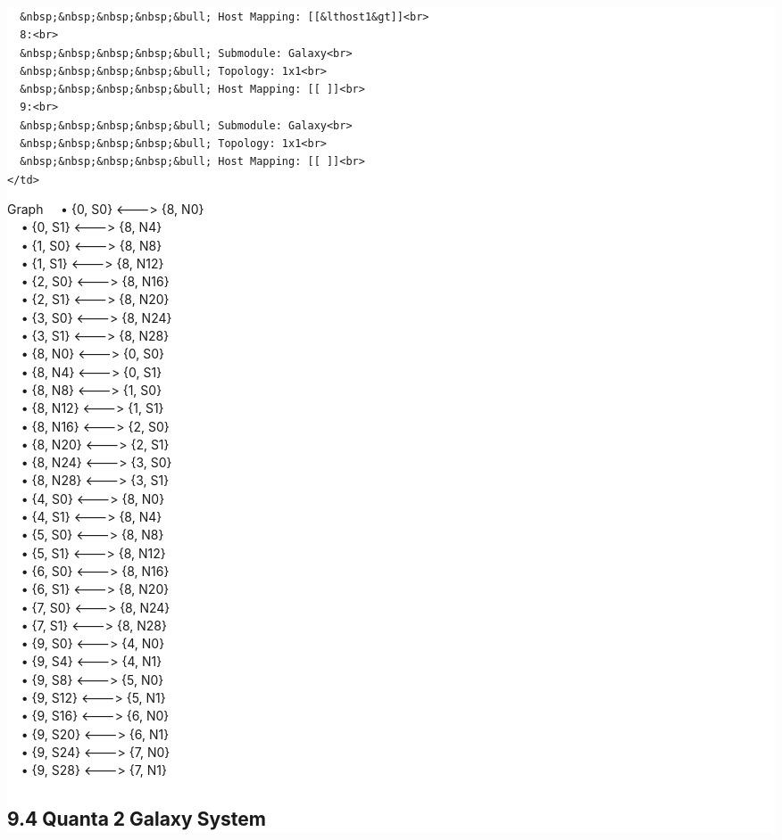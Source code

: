       &nbsp;&nbsp;&nbsp;&nbsp;&bull; Host Mapping: [[&lthost1&gt]]<br>
      8:<br>
      &nbsp;&nbsp;&nbsp;&nbsp;&bull; Submodule: Galaxy<br>
      &nbsp;&nbsp;&nbsp;&nbsp;&bull; Topology: 1x1<br>
      &nbsp;&nbsp;&nbsp;&nbsp;&bull; Host Mapping: [[ ]]<br>
      9:<br>
      &nbsp;&nbsp;&nbsp;&nbsp;&bull; Submodule: Galaxy<br>
      &nbsp;&nbsp;&nbsp;&nbsp;&bull; Topology: 1x1<br>
      &nbsp;&nbsp;&nbsp;&nbsp;&bull; Host Mapping: [[ ]]<br>
    </td>
  </tr>
  <tr>
    <th>Graph</th>
    <td>
      &nbsp;&nbsp;&nbsp;&nbsp;&bull; {0, S0} <---> {8, N0}<br>
      &nbsp;&nbsp;&nbsp;&nbsp;&bull; {0, S1} <---> {8, N4}<br>
      &nbsp;&nbsp;&nbsp;&nbsp;&bull; {1, S0} <---> {8, N8}<br>
      &nbsp;&nbsp;&nbsp;&nbsp;&bull; {1, S1} <---> {8, N12}<br>
      &nbsp;&nbsp;&nbsp;&nbsp;&bull; {2, S0} <---> {8, N16}<br>
      &nbsp;&nbsp;&nbsp;&nbsp;&bull; {2, S1} <---> {8, N20}<br>
      &nbsp;&nbsp;&nbsp;&nbsp;&bull; {3, S0} <---> {8, N24}<br>
      &nbsp;&nbsp;&nbsp;&nbsp;&bull; {3, S1} <---> {8, N28}<br>
      &nbsp;&nbsp;&nbsp;&nbsp;&bull; {8, N0} <---> {0, S0}<br>
      &nbsp;&nbsp;&nbsp;&nbsp;&bull; {8, N4} <---> {0, S1}<br>
      &nbsp;&nbsp;&nbsp;&nbsp;&bull; {8, N8} <---> {1, S0}<br>
      &nbsp;&nbsp;&nbsp;&nbsp;&bull; {8, N12} <---> {1, S1}<br>
      &nbsp;&nbsp;&nbsp;&nbsp;&bull; {8, N16} <---> {2, S0}<br>
      &nbsp;&nbsp;&nbsp;&nbsp;&bull; {8, N20} <---> {2, S1}<br>
      &nbsp;&nbsp;&nbsp;&nbsp;&bull; {8, N24} <---> {3, S0}<br>
      &nbsp;&nbsp;&nbsp;&nbsp;&bull; {8, N28} <---> {3, S1}<br>
      &nbsp;&nbsp;&nbsp;&nbsp;&bull; {4, S0} <---> {8, N0}<br>
      &nbsp;&nbsp;&nbsp;&nbsp;&bull; {4, S1} <---> {8, N4}<br>
      &nbsp;&nbsp;&nbsp;&nbsp;&bull; {5, S0} <---> {8, N8}<br>
      &nbsp;&nbsp;&nbsp;&nbsp;&bull; {5, S1} <---> {8, N12}<br>
      &nbsp;&nbsp;&nbsp;&nbsp;&bull; {6, S0} <---> {8, N16}<br>
      &nbsp;&nbsp;&nbsp;&nbsp;&bull; {6, S1} <---> {8, N20}<br>
      &nbsp;&nbsp;&nbsp;&nbsp;&bull; {7, S0} <---> {8, N24}<br>
      &nbsp;&nbsp;&nbsp;&nbsp;&bull; {7, S1} <---> {8, N28}<br>
      &nbsp;&nbsp;&nbsp;&nbsp;&bull; {9, S0} <---> {4, N0}<br>
      &nbsp;&nbsp;&nbsp;&nbsp;&bull; {9, S4} <---> {4, N1}<br>
      &nbsp;&nbsp;&nbsp;&nbsp;&bull; {9, S8} <---> {5, N0}<br>
      &nbsp;&nbsp;&nbsp;&nbsp;&bull; {9, S12} <---> {5, N1}<br>
      &nbsp;&nbsp;&nbsp;&nbsp;&bull; {9, S16} <---> {6, N0}<br>
      &nbsp;&nbsp;&nbsp;&nbsp;&bull; {9, S20} <---> {6, N1}<br>
      &nbsp;&nbsp;&nbsp;&nbsp;&bull; {9, S24} <---> {7, N0}<br>
      &nbsp;&nbsp;&nbsp;&nbsp;&bull; {9, S28} <---> {7, N1}<br>
    </td>
  </tr>

</table>

## 9.4 Quanta 2 Galaxy System <a id="ubb_galaxy"></a>
